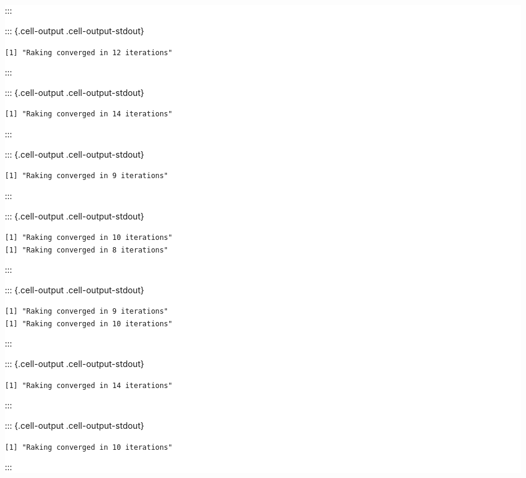 
:::

::: {.cell-output .cell-output-stdout}

```
[1] "Raking converged in 12 iterations"
```


:::

::: {.cell-output .cell-output-stdout}

```
[1] "Raking converged in 14 iterations"
```


:::

::: {.cell-output .cell-output-stdout}

```
[1] "Raking converged in 9 iterations"
```


:::

::: {.cell-output .cell-output-stdout}

```
[1] "Raking converged in 10 iterations"
[1] "Raking converged in 8 iterations"
```


:::

::: {.cell-output .cell-output-stdout}

```
[1] "Raking converged in 9 iterations"
[1] "Raking converged in 10 iterations"
```


:::

::: {.cell-output .cell-output-stdout}

```
[1] "Raking converged in 14 iterations"
```


:::

::: {.cell-output .cell-output-stdout}

```
[1] "Raking converged in 10 iterations"
```


:::
